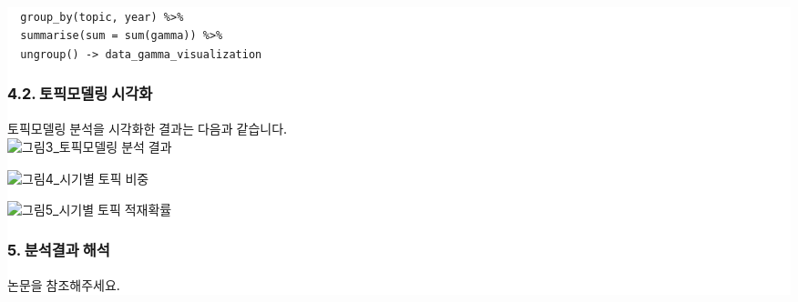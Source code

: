 ```{r}
  group_by(topic, year) %>%
  summarise(sum = sum(gamma)) %>%
  ungroup() -> data_gamma_visualization
```
### 4.2. 토픽모델링 시각화
토픽모델링 분석을 시각화한 결과는 다음과 같습니다.   
![그림3_토픽모델링 분석 결과](https://user-images.githubusercontent.com/75797388/178692334-9b2e2597-3955-4f38-b19c-b171c14b79d2.jpeg)
   
![그림4_시기별 토픽 비중](https://user-images.githubusercontent.com/75797388/178692349-3dfebd6d-6401-4ce6-8076-727109bb99f5.jpeg)
   
![그림5_시기별 토픽 적재확률](https://user-images.githubusercontent.com/75797388/178692361-333a98d6-b151-459a-8c0c-36f362d2a328.jpeg)

### 5. 분석결과 해석
논문을 참조해주세요.

